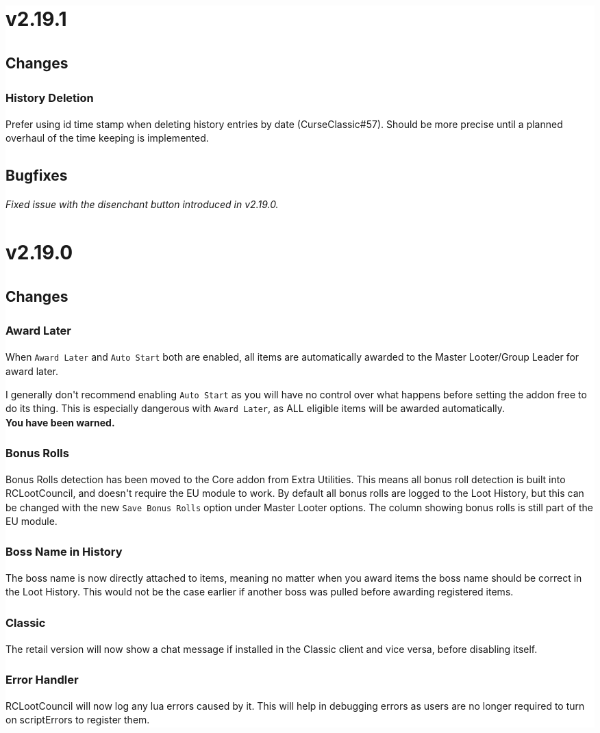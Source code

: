 # v2.19.1
## Changes
### History Deletion
Prefer using id time stamp when deleting history entries by date (CurseClassic#57).
Should be more precise until a planned overhaul of the time keeping is implemented.

## Bugfixes
*Fixed issue with the disenchant button introduced in v2.19.0.*

# v2.19.0
## Changes

### Award Later
When `Award Later` and `Auto Start` both are enabled, all items are automatically awarded to the Master Looter/Group Leader for award later.

I generally don't recommend enabling `Auto Start` as you will have no control over what happens before setting the addon free to do its thing.
This is especially dangerous with `Award Later`, as ALL eligible items will be awarded automatically.  
**You have been warned.**

### Bonus Rolls
Bonus Rolls detection has been moved to the Core addon from Extra Utilities.
This means all bonus roll detection is built into RCLootCouncil, and doesn't require the EU module to work.
By default all bonus rolls are logged to the Loot History, but this can be changed with the new `Save Bonus Rolls` option under Master Looter options.
The column showing bonus rolls is still part of the EU module.

### Boss Name in History
The boss name is now directly attached to items, meaning no matter when you award items the boss name should be correct in the Loot History.
This would not be the case earlier if another boss was pulled before awarding registered items.

### Classic
The retail version will now show a chat message if installed in the Classic client and vice versa, before disabling itself.

### Error Handler
RCLootCouncil will now log any lua errors caused by it.
This will help in debugging errors as users are no longer required to turn on scriptErrors to register them.
